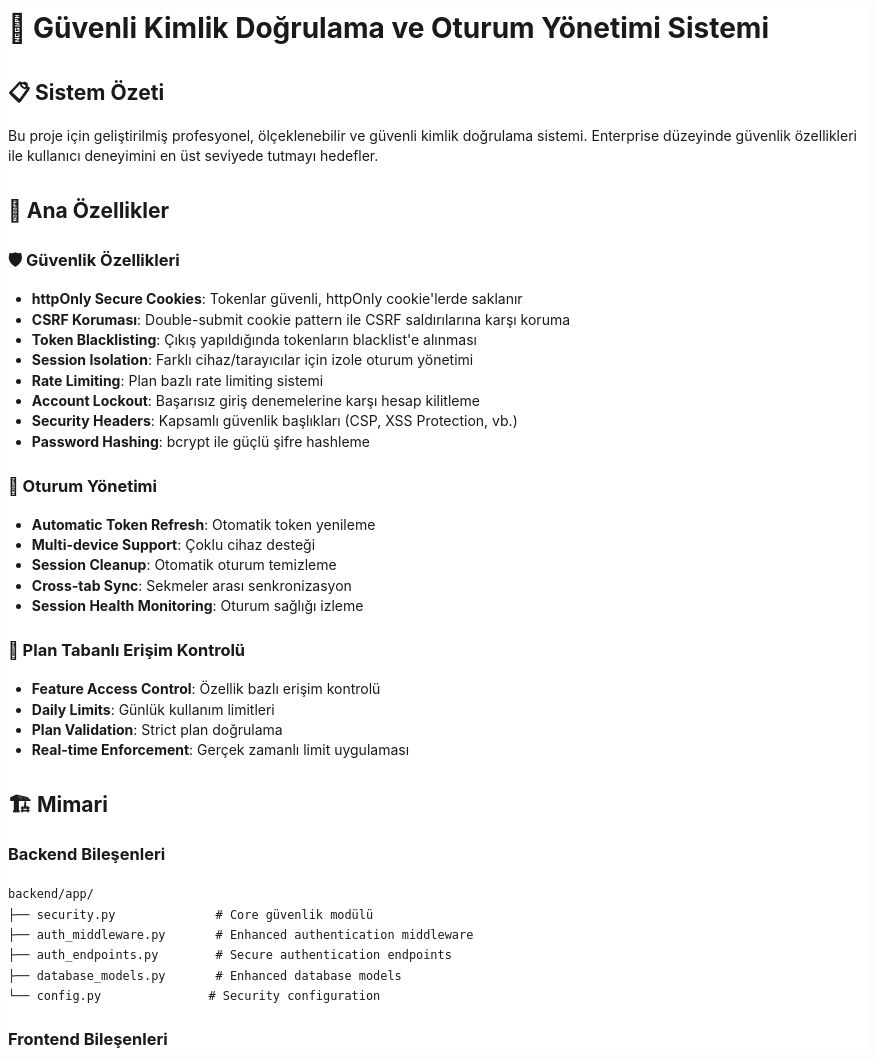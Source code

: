 # 🔐 Güvenli Kimlik Doğrulama ve Oturum Yönetimi Sistemi

## 📋 Sistem Özeti

Bu proje için geliştirilmiş profesyonel, ölçeklenebilir ve güvenli kimlik doğrulama sistemi. Enterprise düzeyinde güvenlik özellikleri ile kullanıcı deneyimini en üst seviyede tutmayı hedefler.

## 🚀 Ana Özellikler

### 🛡️ Güvenlik Özellikleri

- **httpOnly Secure Cookies**: Tokenlar güvenli, httpOnly cookie'lerde saklanır
- **CSRF Koruması**: Double-submit cookie pattern ile CSRF saldırılarına karşı koruma
- **Token Blacklisting**: Çıkış yapıldığında tokenların blacklist'e alınması
- **Session Isolation**: Farklı cihaz/tarayıcılar için izole oturum yönetimi
- **Rate Limiting**: Plan bazlı rate limiting sistemi
- **Account Lockout**: Başarısız giriş denemelerine karşı hesap kilitleme
- **Security Headers**: Kapsamlı güvenlik başlıkları (CSP, XSS Protection, vb.)
- **Password Hashing**: bcrypt ile güçlü şifre hashleme

### 🔄 Oturum Yönetimi

- **Automatic Token Refresh**: Otomatik token yenileme
- **Multi-device Support**: Çoklu cihaz desteği
- **Session Cleanup**: Otomatik oturum temizleme
- **Cross-tab Sync**: Sekmeler arası senkronizasyon
- **Session Health Monitoring**: Oturum sağlığı izleme

### 🎯 Plan Tabanlı Erişim Kontrolü

- **Feature Access Control**: Özellik bazlı erişim kontrolü
- **Daily Limits**: Günlük kullanım limitleri
- **Plan Validation**: Strict plan doğrulama
- **Real-time Enforcement**: Gerçek zamanlı limit uygulaması

## 🏗️ Mimari

### Backend Bileşenleri

```
backend/app/
├── security.py              # Core güvenlik modülü
├── auth_middleware.py       # Enhanced authentication middleware
├── auth_endpoints.py        # Secure authentication endpoints
├── database_models.py       # Enhanced database models
└── config.py               # Security configuration
```

### Frontend Bileşenleri
